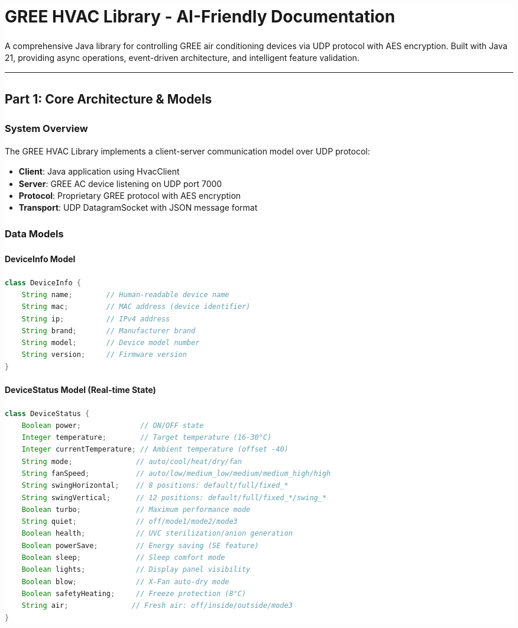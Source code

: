 # GREE HVAC Library - AI-Friendly Documentation

A comprehensive Java library for controlling GREE air conditioning devices via UDP protocol with AES encryption. Built with Java 21, providing async operations, event-driven architecture, and intelligent feature validation.

---

## Part 1: Core Architecture & Models

### System Overview
The GREE HVAC Library implements a client-server communication model over UDP protocol:
- **Client**: Java application using HvacClient
- **Server**: GREE AC device listening on UDP port 7000
- **Protocol**: Proprietary GREE protocol with AES encryption
- **Transport**: UDP DatagramSocket with JSON message format

### Data Models

#### DeviceInfo Model
```java
class DeviceInfo {
    String name;        // Human-readable device name
    String mac;         // MAC address (device identifier)
    String ip;          // IPv4 address
    String brand;       // Manufacturer brand
    String model;       // Device model number
    String version;     // Firmware version
}
```

#### DeviceStatus Model (Real-time State)
```java
class DeviceStatus {
    Boolean power;              // ON/OFF state
    Integer temperature;        // Target temperature (16-30°C)
    Integer currentTemperature; // Ambient temperature (offset -40)
    String mode;               // auto/cool/heat/dry/fan
    String fanSpeed;           // auto/low/medium_low/medium/medium_high/high
    String swingHorizontal;    // 8 positions: default/full/fixed_*
    String swingVertical;      // 12 positions: default/full/fixed_*/swing_*
    Boolean turbo;             // Maximum performance mode
    String quiet;              // off/mode1/mode2/mode3
    Boolean health;            // UVC sterilization/anion generation
    Boolean powerSave;         // Energy saving (SE feature)
    Boolean sleep;             // Sleep comfort mode
    Boolean lights;            // Display panel visibility
    Boolean blow;              // X-Fan auto-dry mode
    Boolean safetyHeating;     // Freeze protection (8°C)
    String air;               // Fresh air: off/inside/outside/mode3
}
```

